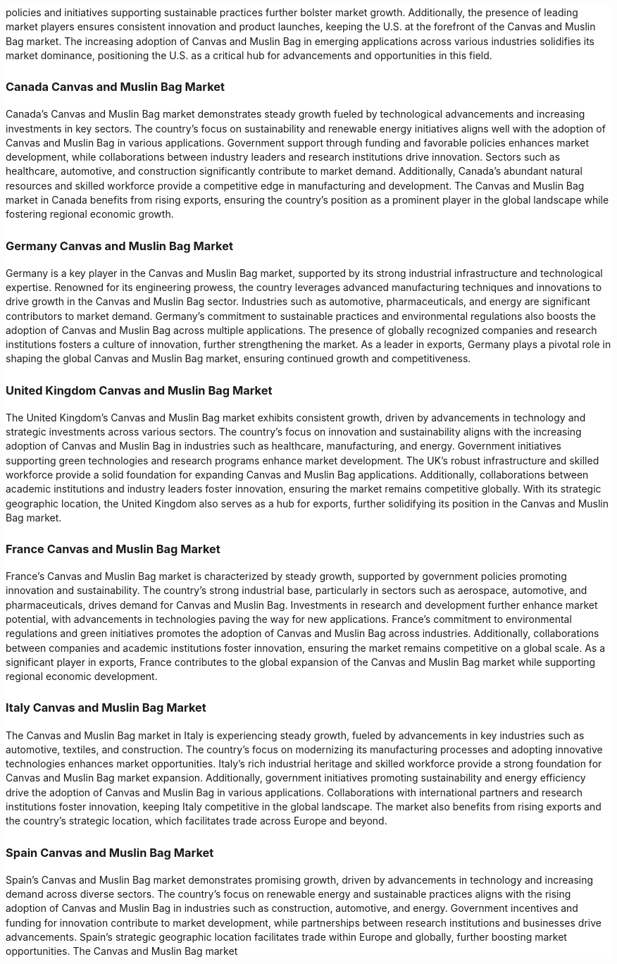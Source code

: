 policies and initiatives supporting sustainable practices further bolster market growth. Additionally, the presence of leading market players ensures consistent innovation and product launches, keeping the U.S. at the forefront of the Canvas and Muslin Bag market. The increasing adoption of Canvas and Muslin Bag in emerging applications across various industries solidifies its market dominance, positioning the U.S. as a critical hub for advancements and opportunities in this field.</p><h3>Canada Canvas and Muslin Bag Market</h3><p>Canada&rsquo;s Canvas and Muslin Bag market demonstrates steady growth fueled by technological advancements and increasing investments in key sectors. The country&rsquo;s focus on sustainability and renewable energy initiatives aligns well with the adoption of Canvas and Muslin Bag in various applications. Government support through funding and favorable policies enhances market development, while collaborations between industry leaders and research institutions drive innovation. Sectors such as healthcare, automotive, and construction significantly contribute to market demand. Additionally, Canada&rsquo;s abundant natural resources and skilled workforce provide a competitive edge in manufacturing and development. The Canvas and Muslin Bag market in Canada benefits from rising exports, ensuring the country&rsquo;s position as a prominent player in the global landscape while fostering regional economic growth.</p><h3>Germany Canvas and Muslin Bag Market</h3><p>Germany is a key player in the Canvas and Muslin Bag market, supported by its strong industrial infrastructure and technological expertise. Renowned for its engineering prowess, the country leverages advanced manufacturing techniques and innovations to drive growth in the Canvas and Muslin Bag sector. Industries such as automotive, pharmaceuticals, and energy are significant contributors to market demand. Germany&rsquo;s commitment to sustainable practices and environmental regulations also boosts the adoption of Canvas and Muslin Bag across multiple applications. The presence of globally recognized companies and research institutions fosters a culture of innovation, further strengthening the market. As a leader in exports, Germany plays a pivotal role in shaping the global Canvas and Muslin Bag market, ensuring continued growth and competitiveness.</p><h3>United Kingdom Canvas and Muslin Bag Market</h3><p>The United Kingdom&rsquo;s Canvas and Muslin Bag market exhibits consistent growth, driven by advancements in technology and strategic investments across various sectors. The country&rsquo;s focus on innovation and sustainability aligns with the increasing adoption of Canvas and Muslin Bag in industries such as healthcare, manufacturing, and energy. Government initiatives supporting green technologies and research programs enhance market development. The UK&rsquo;s robust infrastructure and skilled workforce provide a solid foundation for expanding Canvas and Muslin Bag applications. Additionally, collaborations between academic institutions and industry leaders foster innovation, ensuring the market remains competitive globally. With its strategic geographic location, the United Kingdom also serves as a hub for exports, further solidifying its position in the Canvas and Muslin Bag market.</p><h3>France Canvas and Muslin Bag Market</h3><p>France&rsquo;s Canvas and Muslin Bag market is characterized by steady growth, supported by government policies promoting innovation and sustainability. The country&rsquo;s strong industrial base, particularly in sectors such as aerospace, automotive, and pharmaceuticals, drives demand for Canvas and Muslin Bag. Investments in research and development further enhance market potential, with advancements in technologies paving the way for new applications. France&rsquo;s commitment to environmental regulations and green initiatives promotes the adoption of Canvas and Muslin Bag across industries. Additionally, collaborations between companies and academic institutions foster innovation, ensuring the market remains competitive on a global scale. As a significant player in exports, France contributes to the global expansion of the Canvas and Muslin Bag market while supporting regional economic development.</p><h3>Italy Canvas and Muslin Bag Market</h3><p>The Canvas and Muslin Bag market in Italy is experiencing steady growth, fueled by advancements in key industries such as automotive, textiles, and construction. The country&rsquo;s focus on modernizing its manufacturing processes and adopting innovative technologies enhances market opportunities. Italy&rsquo;s rich industrial heritage and skilled workforce provide a strong foundation for Canvas and Muslin Bag market expansion. Additionally, government initiatives promoting sustainability and energy efficiency drive the adoption of Canvas and Muslin Bag in various applications. Collaborations with international partners and research institutions foster innovation, keeping Italy competitive in the global landscape. The market also benefits from rising exports and the country&rsquo;s strategic location, which facilitates trade across Europe and beyond.</p><h3>Spain Canvas and Muslin Bag Market</h3><p>Spain&rsquo;s Canvas and Muslin Bag market demonstrates promising growth, driven by advancements in technology and increasing demand across diverse sectors. The country&rsquo;s focus on renewable energy and sustainable practices aligns with the rising adoption of Canvas and Muslin Bag in industries such as construction, automotive, and energy. Government incentives and funding for innovation contribute to market development, while partnerships between research institutions and businesses drive advancements. Spain&rsquo;s strategic geographic location facilitates trade within Europe and globally, further boosting market opportunities. The Canvas and Muslin Bag market